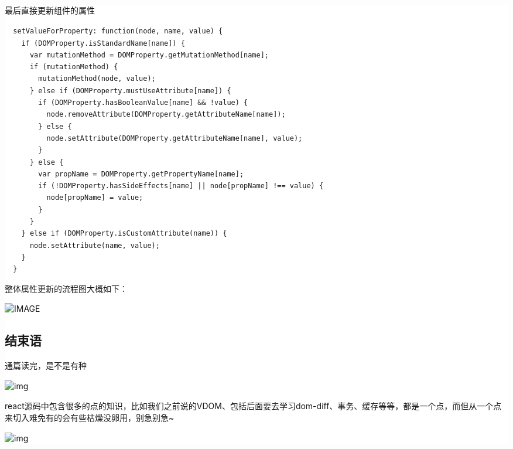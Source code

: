 最后直接更新组件的属性
```
  setValueForProperty: function(node, name, value) {
    if (DOMProperty.isStandardName[name]) {
      var mutationMethod = DOMProperty.getMutationMethod[name];
      if (mutationMethod) {
        mutationMethod(node, value);
      } else if (DOMProperty.mustUseAttribute[name]) {
        if (DOMProperty.hasBooleanValue[name] && !value) {
          node.removeAttribute(DOMProperty.getAttributeName[name]);
        } else {
          node.setAttribute(DOMProperty.getAttributeName[name], value);
        }
      } else {
        var propName = DOMProperty.getPropertyName[name];
        if (!DOMProperty.hasSideEffects[name] || node[propName] !== value) {
          node[propName] = value;
        }
      }
    } else if (DOMProperty.isCustomAttribute(name)) {
      node.setAttribute(name, value);
    }
  }
```

整体属性更新的流程图大概如下：

![IMAGE](https://img.alicdn.com/tfs/TB1OcyJr8jTBKNjSZFwXXcG4XXa-969-659.jpg)

## 结束语

通篇读完，是不是有种

![img](https://i04picsos.sogoucdn.com/b1b82a553c2140fe)

react源码中包含很多的点的知识，比如我们之前说的VDOM、包括后面要去学习dom-diff、事务、缓存等等，都是一个点，而但从一个点来切入难免有的会有些枯燥没卵用，别急别急~

![img](https://i01picsos.sogoucdn.com/0c8d1671214af44d)